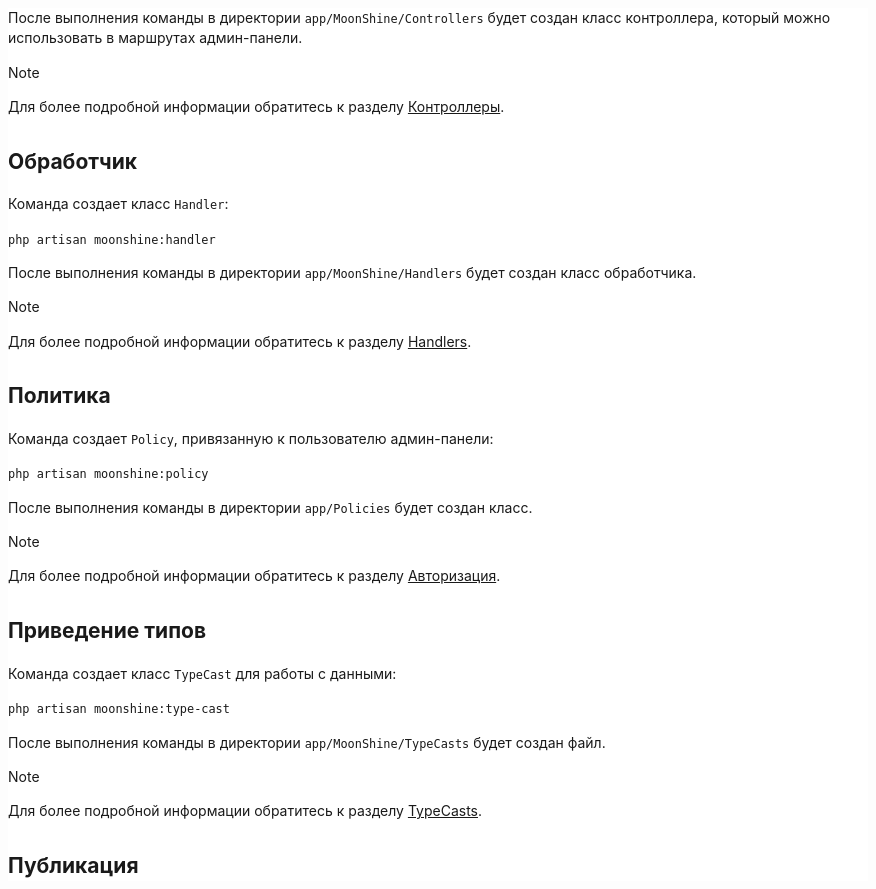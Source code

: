 После выполнения команды в директории `app/MoonShine/Controllers` будет создан класс контроллера, который можно использовать в маршрутах админ-панели.

> [!NOTE]
> Для более подробной информации обратитесь к разделу [Контроллеры](/docs/{{version}}/advanced/controllers).


<a name="handler"></a>
## Обработчик

Команда создает класс `Handler`:

```shell
php artisan moonshine:handler
```

После выполнения команды в директории `app/MoonShine/Handlers` будет создан класс обработчика.

> [!NOTE]
> Для более подробной информации обратитесь к разделу [Handlers](/docs/{{version}}/advanced/handlers).


<a name="policy"></a>
## Политика

Команда создает `Policy`, привязанную к пользователю админ-панели:

```shell
php artisan moonshine:policy
```

После выполнения команды в директории `app/Policies` будет создан класс.

> [!NOTE]
> Для более подробной информации обратитесь к разделу [Авторизация](/docs/{{version}}/security/authorization).

<a name="type_cast"></a>
## Приведение типов

Команда создает класс `TypeCast` для работы с данными:

```shell
php artisan moonshine:type-cast
```

После выполнения команды в директории `app/MoonShine/TypeCasts` будет создан файл.

> [!NOTE]
> Для более подробной информации обратитесь к разделу [TypeCasts](/docs/{{version}}/advanced/type-casts).

<a name="publish"></a>
## Публикация
